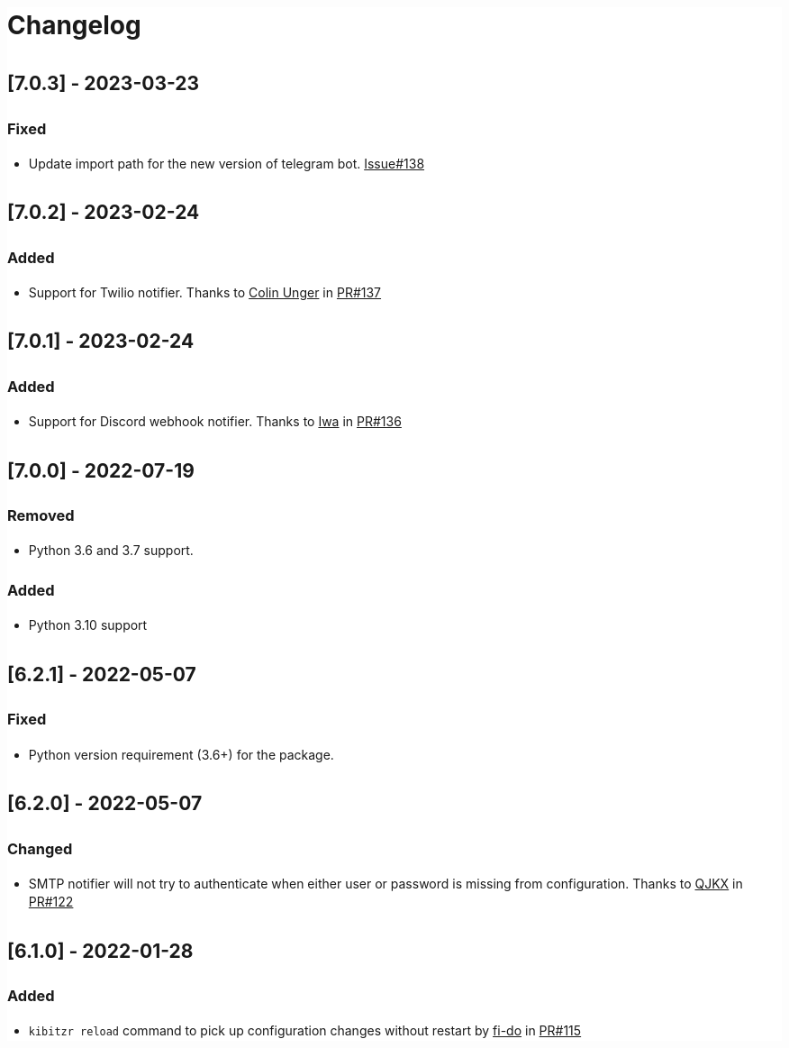 # Changelog

## [7.0.3] - 2023-03-23
### Fixed
- Update import path for the new version of telegram bot.
  [Issue#138](https://github.com/kibitzr/kibitzr/issues/138)

## [7.0.2] - 2023-02-24
### Added
- Support for Twilio notifier.
  Thanks to [Colin Unger](https://github.com/lockshaw) in [PR#137](https://github.com/kibitzr/kibitzr/pull/137)

## [7.0.1] - 2023-02-24
### Added
- Support for Discord webhook notifier.
  Thanks to [Iwa](https://github.com/mcrozz) in [PR#136](https://github.com/kibitzr/kibitzr/pull/136)

## [7.0.0] - 2022-07-19
### Removed
- Python 3.6 and 3.7 support.

### Added
- Python 3.10 support

## [6.2.1] - 2022-05-07
### Fixed
- Python version requirement (3.6+) for the package.

## [6.2.0] - 2022-05-07
### Changed
- SMTP notifier will not try to authenticate when either user or password is missing from configuration.
  Thanks to [QJKX](https://github.com/QJKX) in [PR#122](https://github.com/kibitzr/kibitzr/pull/122)

## [6.1.0] - 2022-01-28
### Added
- `kibitzr reload` command to pick up configuration changes without restart by [fi-do](https://github.com/fi-do) in [PR#115](https://github.com/kibitzr/kibitzr/pull/115)
